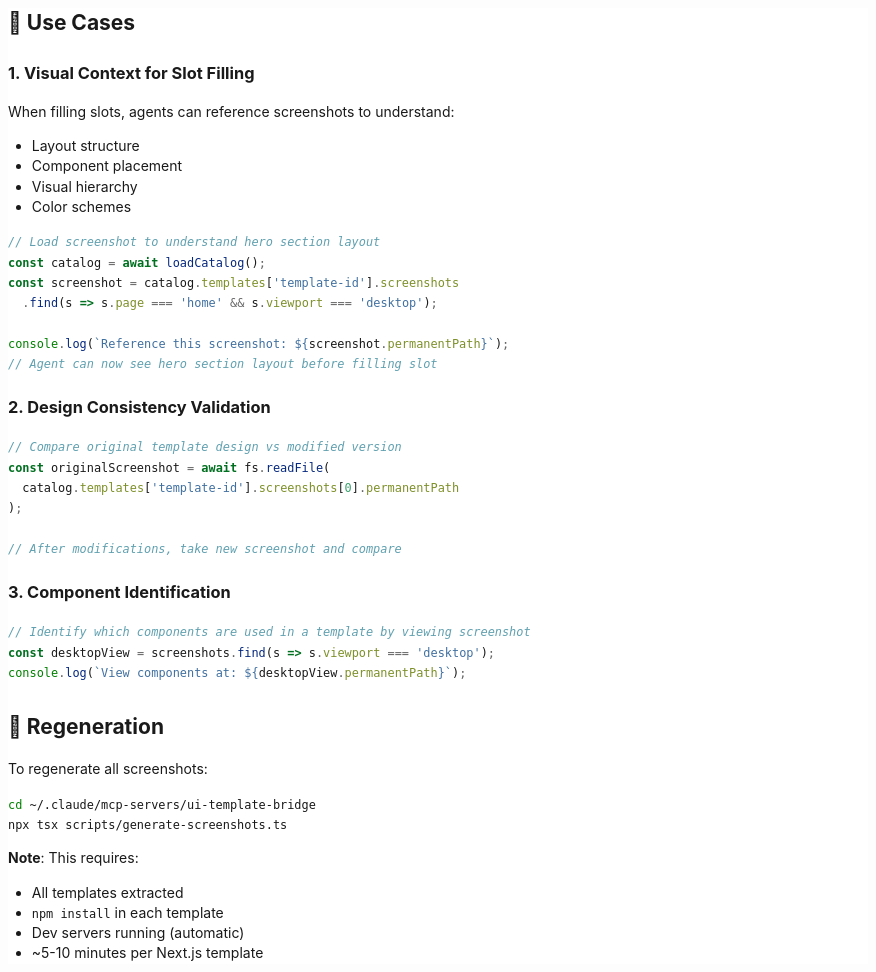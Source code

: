 
## 🎯 Use Cases

### 1. Visual Context for Slot Filling

When filling slots, agents can reference screenshots to understand:
- Layout structure
- Component placement
- Visual hierarchy
- Color schemes

```typescript
// Load screenshot to understand hero section layout
const catalog = await loadCatalog();
const screenshot = catalog.templates['template-id'].screenshots
  .find(s => s.page === 'home' && s.viewport === 'desktop');

console.log(`Reference this screenshot: ${screenshot.permanentPath}`);
// Agent can now see hero section layout before filling slot
```

### 2. Design Consistency Validation

```typescript
// Compare original template design vs modified version
const originalScreenshot = await fs.readFile(
  catalog.templates['template-id'].screenshots[0].permanentPath
);

// After modifications, take new screenshot and compare
```

### 3. Component Identification

```typescript
// Identify which components are used in a template by viewing screenshot
const desktopView = screenshots.find(s => s.viewport === 'desktop');
console.log(`View components at: ${desktopView.permanentPath}`);
```

## 🔄 Regeneration

To regenerate all screenshots:

```bash
cd ~/.claude/mcp-servers/ui-template-bridge
npx tsx scripts/generate-screenshots.ts
```

**Note**: This requires:
- All templates extracted
- `npm install` in each template
- Dev servers running (automatic)
- ~5-10 minutes per Next.js template
